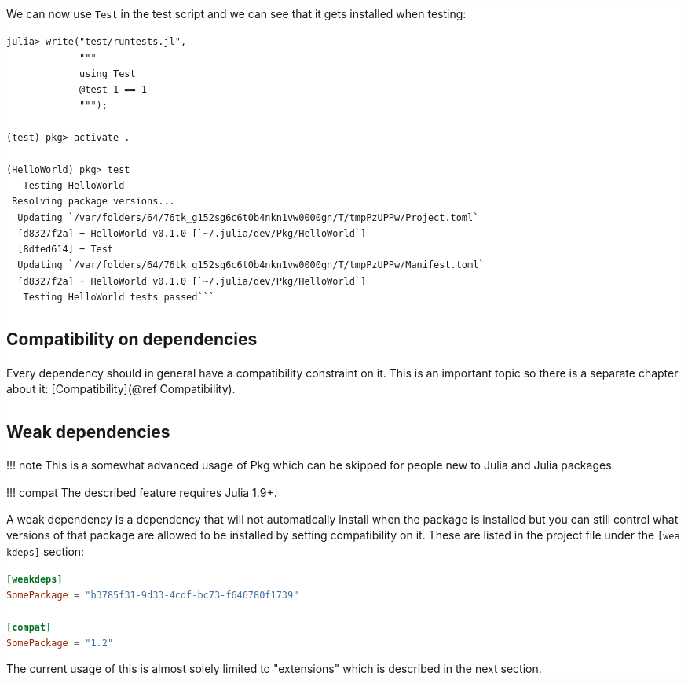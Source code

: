 We can now use `Test` in the test script and we can see that it gets installed when testing:

```julia-repl
julia> write("test/runtests.jl",
             """
             using Test
             @test 1 == 1
             """);

(test) pkg> activate .

(HelloWorld) pkg> test
   Testing HelloWorld
 Resolving package versions...
  Updating `/var/folders/64/76tk_g152sg6c6t0b4nkn1vw0000gn/T/tmpPzUPPw/Project.toml`
  [d8327f2a] + HelloWorld v0.1.0 [`~/.julia/dev/Pkg/HelloWorld`]
  [8dfed614] + Test
  Updating `/var/folders/64/76tk_g152sg6c6t0b4nkn1vw0000gn/T/tmpPzUPPw/Manifest.toml`
  [d8327f2a] + HelloWorld v0.1.0 [`~/.julia/dev/Pkg/HelloWorld`]
   Testing HelloWorld tests passed```
```

## Compatibility on dependencies

Every dependency should in general have a compatibility constraint on it.
This is an important topic so there is a separate chapter about it: [Compatibility](@ref Compatibility).

## Weak dependencies

!!! note
    This is a somewhat advanced usage of Pkg which can be skipped for people new to Julia and Julia packages.

!!! compat
    The described feature requires Julia 1.9+.

A weak dependency is a dependency that will not automatically install when the package is installed but
you can still control what versions of that package are allowed to be installed by setting compatibility on it.
These are listed in the project file under the `[weakdeps]` section:

```toml
[weakdeps]
SomePackage = "b3785f31-9d33-4cdf-bc73-f646780f1739"

[compat]
SomePackage = "1.2"
```

The current usage of this is almost solely limited to "extensions" which is described in the next section.
